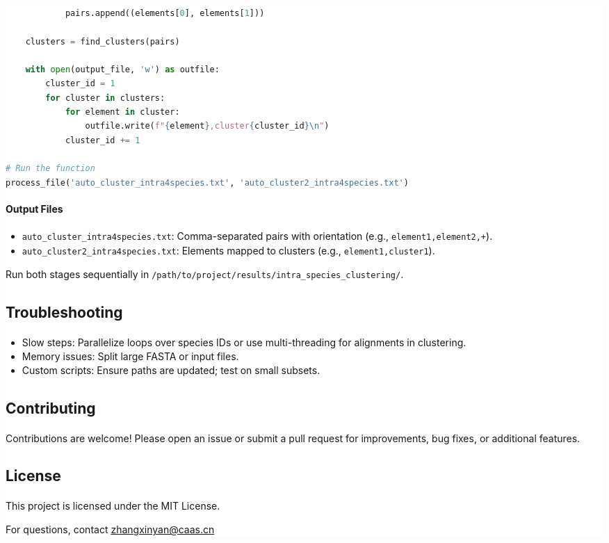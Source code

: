 ```python
            pairs.append((elements[0], elements[1]))

    clusters = find_clusters(pairs)

    with open(output_file, 'w') as outfile:
        cluster_id = 1
        for cluster in clusters:
            for element in cluster:
                outfile.write(f"{element},cluster{cluster_id}\n")
            cluster_id += 1

# Run the function
process_file('auto_cluster_intra4species.txt', 'auto_cluster2_intra4species.txt')
```

#### Output Files
- `auto_cluster_intra4species.txt`: Comma-separated pairs with orientation (e.g., `element1,element2,+`).
- `auto_cluster2_intra4species.txt`: Elements mapped to clusters (e.g., `element1,cluster1`).

Run both stages sequentially in `/path/to/project/results/intra_species_clustering/`.

## Troubleshooting
- Slow steps: Parallelize loops over species IDs or use multi-threading for alignments in clustering.
- Memory issues: Split large FASTA or input files.
- Custom scripts: Ensure paths are updated; test on small subsets.

## Contributing
Contributions are welcome! Please open an issue or submit a pull request for improvements, bug fixes, or additional features.

## License
This project is licensed under the MIT License.

For questions, contact zhangxinyan@caas.cn

